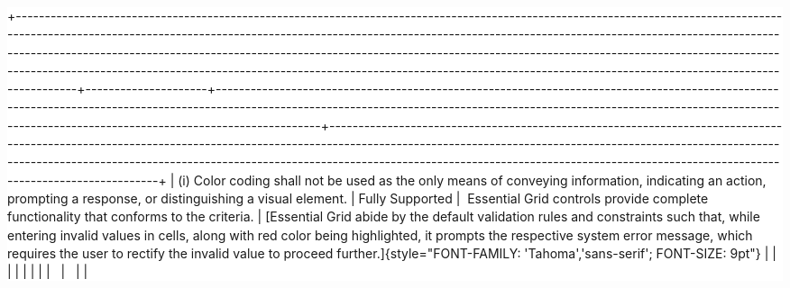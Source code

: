 +---------------------------------------------------------------------------------------------------------------------------------------------------------------------------------------------------------------------------------------------------------------------------------------------------------------------------------------------------------------------------------------------------------------------------------------------------------------------------------------------------------------------------------------------------------------+---------------------+--------------------------------------------------------------------------------------------------------------------------------------------------------------------------------------------------------------------------------------------------------------------------------------------+----------------------------------------------------------------------------------------------------------------------------------------------------------------------------------------------------------------------------------------------------------------------------------------------------------------------------------------------------------------------------------+
| \(i\) Color coding shall not be used as the only means of conveying information, indicating an action, prompting a response, or distinguishing a visual element.                                                                                                                                                                                                                                                                                                                                                                                              | Fully Supported     |  Essential Grid controls provide complete functionality that conforms to the criteria.                                                                                                                                                                                                     | [Essential Grid abide by the default validation rules and constraints such that, while entering invalid values in cells, along with red color being highlighted, it prompts the respective system error message, which requires the user to rectify the invalid value to proceed further.]{style="FONT-FAMILY: 'Tahoma','sans-serif'; FONT-SIZE: 9pt"}                           |
|                                                                                                                                                                                                                                                                                                                                                                                                                                                                                                                                                               |                     |                                                                                                                                                                                                                                                                                            |                                                                                                                                                                                                                                                                                                                                                                                  |
|                                                                                                                                                                                                                                                                                                                                                                                                                                                                                                                                                               |                     |                                                                                                                                                                                                                                                                                            |                                                                                                                                                                                                                                                                                                                                                                                  |